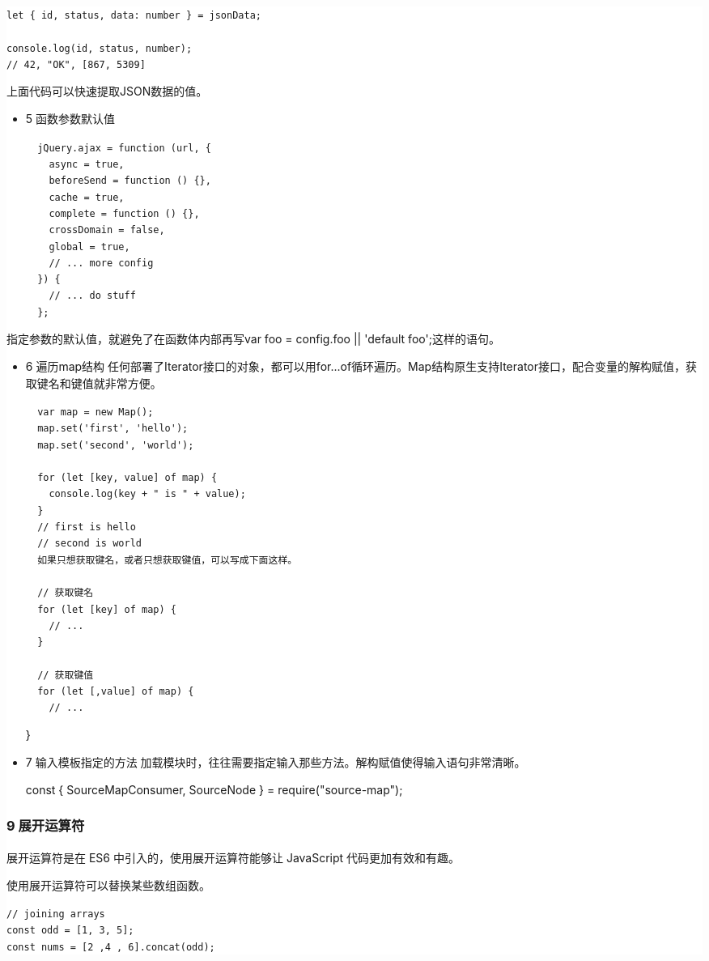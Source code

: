 	let { id, status, data: number } = jsonData;
	
	console.log(id, status, number);
	// 42, "OK", [867, 5309]
上面代码可以快速提取JSON数据的值。
* 5 函数参数默认值

		jQuery.ajax = function (url, {
		  async = true,
		  beforeSend = function () {},
		  cache = true,
		  complete = function () {},
		  crossDomain = false,
		  global = true,
		  // ... more config
		}) {
		  // ... do stuff
		};
指定参数的默认值，就避免了在函数体内部再写var foo = config.foo || 'default foo';这样的语句。

* 6 遍历map结构
任何部署了Iterator接口的对象，都可以用for...of循环遍历。Map结构原生支持Iterator接口，配合变量的解构赋值，获取键名和键值就非常方便。
		
		var map = new Map();
		map.set('first', 'hello');
		map.set('second', 'world');
		
		for (let [key, value] of map) {
		  console.log(key + " is " + value);
		}
		// first is hello
		// second is world
		如果只想获取键名，或者只想获取键值，可以写成下面这样。
		
		// 获取键名
		for (let [key] of map) {
		  // ...
		}
		
		// 获取键值
		for (let [,value] of map) {
		  // ...
	}

* 7 输入模板指定的方法
加载模块时，往往需要指定输入那些方法。解构赋值使得输入语句非常清晰。

	const { SourceMapConsumer, SourceNode } = 			require("source-map");
	
### 9 展开运算符
展开运算符是在 ES6 中引入的，使用展开运算符能够让 JavaScript 代码更加有效和有趣。

使用展开运算符可以替换某些数组函数。

	// joining arrays
	const odd = [1, 3, 5];
	const nums = [2 ,4 , 6].concat(odd);
	 